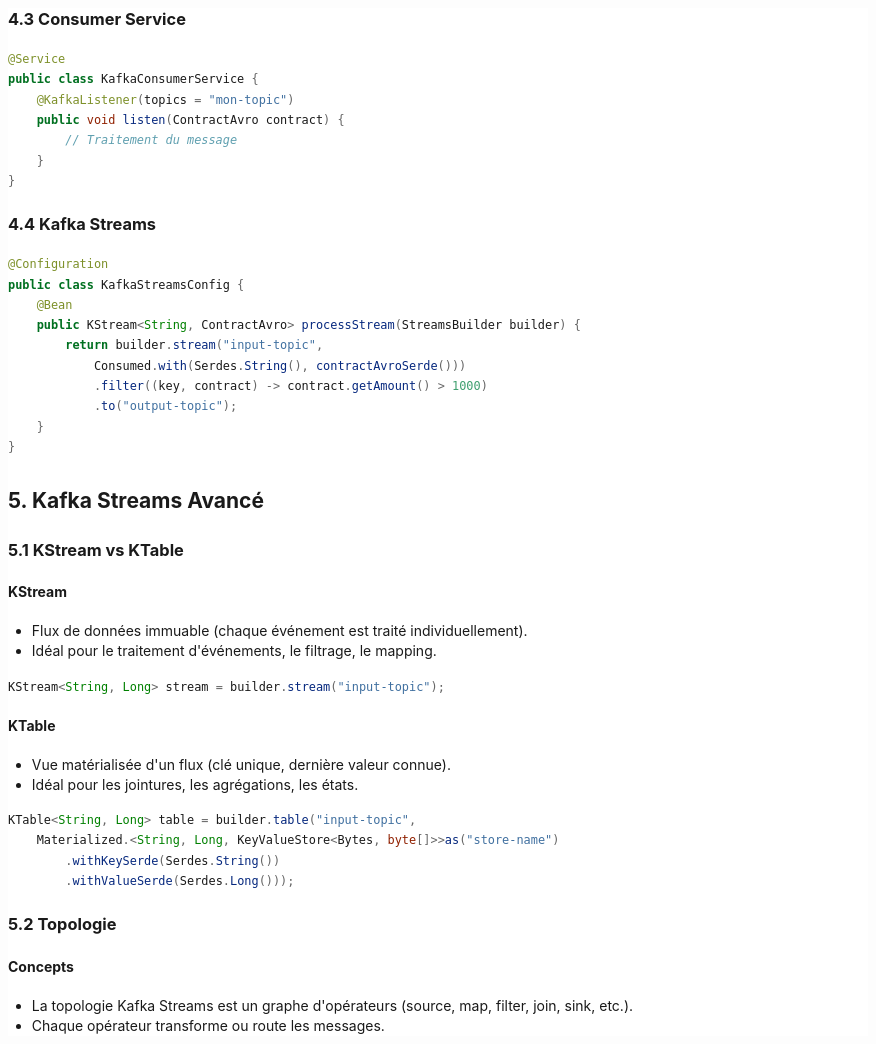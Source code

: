### 4.3 Consumer Service
```java
@Service
public class KafkaConsumerService {
    @KafkaListener(topics = "mon-topic")
    public void listen(ContractAvro contract) {
        // Traitement du message
    }
}
```

### 4.4 Kafka Streams
```java
@Configuration
public class KafkaStreamsConfig {
    @Bean
    public KStream<String, ContractAvro> processStream(StreamsBuilder builder) {
        return builder.stream("input-topic", 
            Consumed.with(Serdes.String(), contractAvroSerde()))
            .filter((key, contract) -> contract.getAmount() > 1000)
            .to("output-topic");
    }
}
```

## 5. Kafka Streams Avancé

### 5.1 KStream vs KTable

#### KStream
- Flux de données immuable (chaque événement est traité individuellement).
- Idéal pour le traitement d'événements, le filtrage, le mapping.

```java
KStream<String, Long> stream = builder.stream("input-topic");
```

#### KTable
- Vue matérialisée d'un flux (clé unique, dernière valeur connue).
- Idéal pour les jointures, les agrégations, les états.

```java
KTable<String, Long> table = builder.table("input-topic",
    Materialized.<String, Long, KeyValueStore<Bytes, byte[]>>as("store-name")
        .withKeySerde(Serdes.String())
        .withValueSerde(Serdes.Long()));
```

### 5.2 Topologie

#### Concepts
- La topologie Kafka Streams est un graphe d'opérateurs (source, map, filter, join, sink, etc.).
- Chaque opérateur transforme ou route les messages.
